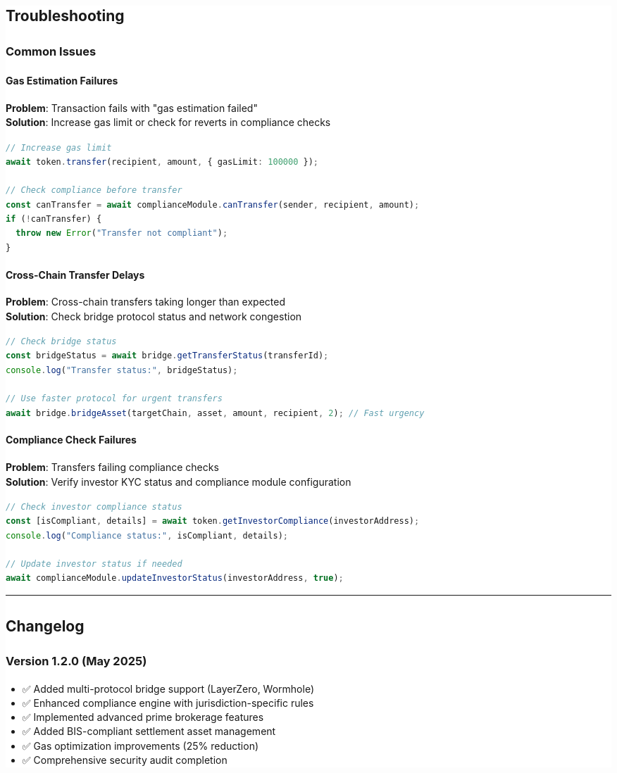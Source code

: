 
## Troubleshooting

### Common Issues

#### Gas Estimation Failures
**Problem**: Transaction fails with "gas estimation failed"  
**Solution**: Increase gas limit or check for reverts in compliance checks

```typescript
// Increase gas limit
await token.transfer(recipient, amount, { gasLimit: 100000 });

// Check compliance before transfer
const canTransfer = await complianceModule.canTransfer(sender, recipient, amount);
if (!canTransfer) {
  throw new Error("Transfer not compliant");
}
```

#### Cross-Chain Transfer Delays
**Problem**: Cross-chain transfers taking longer than expected  
**Solution**: Check bridge protocol status and network congestion

```typescript
// Check bridge status
const bridgeStatus = await bridge.getTransferStatus(transferId);
console.log("Transfer status:", bridgeStatus);

// Use faster protocol for urgent transfers
await bridge.bridgeAsset(targetChain, asset, amount, recipient, 2); // Fast urgency
```

#### Compliance Check Failures
**Problem**: Transfers failing compliance checks  
**Solution**: Verify investor KYC status and compliance module configuration

```typescript
// Check investor compliance status
const [isCompliant, details] = await token.getInvestorCompliance(investorAddress);
console.log("Compliance status:", isCompliant, details);

// Update investor status if needed
await complianceModule.updateInvestorStatus(investorAddress, true);
```

---

## Changelog

### Version 1.2.0 (May 2025)
- ✅ Added multi-protocol bridge support (LayerZero, Wormhole)
- ✅ Enhanced compliance engine with jurisdiction-specific rules
- ✅ Implemented advanced prime brokerage features
- ✅ Added BIS-compliant settlement asset management
- ✅ Gas optimization improvements (25% reduction)
- ✅ Comprehensive security audit completion

